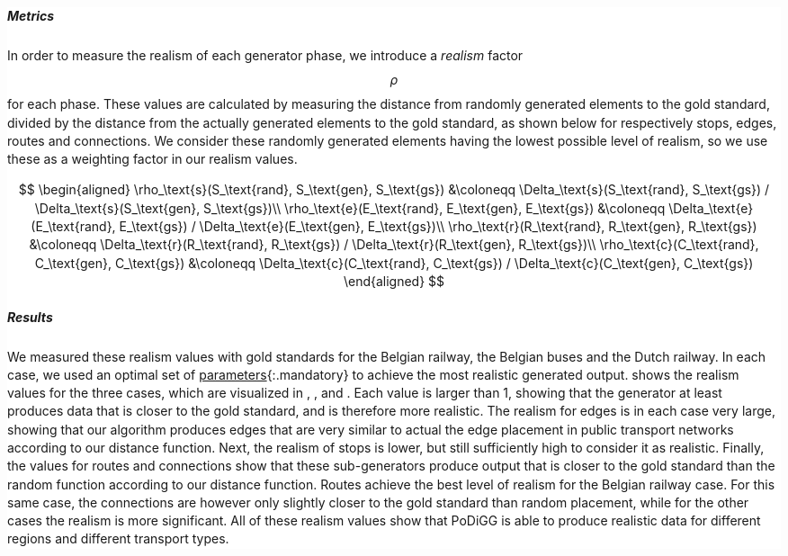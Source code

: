 ##### Metrics
In order to measure the realism of each generator phase, we introduce a *realism* factor $$\rho$$ for each phase.
These values are calculated by measuring the distance from randomly generated elements to the gold standard,
divided by the distance from the actually generated elements to the gold standard,
as shown below for respectively stops, edges, routes and connections.
We consider these randomly generated elements having the lowest possible level of realism,
so we use these as a weighting factor in our realism values.

$$
\begin{aligned}
    \rho_\text{s}(S_\text{rand}, S_\text{gen}, S_\text{gs})
    &\coloneqq \Delta_\text{s}(S_\text{rand}, S_\text{gs}) / \Delta_\text{s}(S_\text{gen}, S_\text{gs})\\
    \rho_\text{e}(E_\text{rand}, E_\text{gen}, E_\text{gs})
    &\coloneqq \Delta_\text{e}(E_\text{rand}, E_\text{gs}) / \Delta_\text{e}(E_\text{gen}, E_\text{gs})\\
    \rho_\text{r}(R_\text{rand}, R_\text{gen}, R_\text{gs})
    &\coloneqq \Delta_\text{r}(R_\text{rand}, R_\text{gs}) / \Delta_\text{r}(R_\text{gen}, R_\text{gs})\\
    \rho_\text{c}(C_\text{rand}, C_\text{gen}, C_\text{gs})
    &\coloneqq \Delta_\text{c}(C_\text{rand}, C_\text{gs}) / \Delta_\text{c}(C_\text{gen}, C_\text{gs})
\end{aligned}
$$

##### Results
We measured these realism values with gold standards for the Belgian railway, the Belgian buses and the Dutch railway.
In each case, we used an optimal set of [parameters](https://github.com/PoDiGG/podigg-evaluate/blob/master/bin/evaluate.js){:.mandatory}
to achieve the most realistic generated output.
[](#generating_table:eval:realism) shows the realism values for the three cases,
which are visualized in [](#generating_fig:realism:stops), [](#generating_fig:realism:edges), [](#generating_fig:realism:routes) and [](#generating_fig:realism:connections).
Each value is larger than 1, showing that the generator at least produces data that is closer to the gold standard,
and is therefore more realistic.
The realism for edges is in each case very large, showing that our algorithm produces edges that are very similar to
actual the edge placement in public transport networks according to our distance function.
Next, the realism of stops is lower, but still sufficiently high to consider it as realistic.
Finally, the values for routes and connections show that these sub-generators produce output that is closer
to the gold standard than the random function according to our distance function.
Routes achieve the best level of realism for the Belgian railway case.
For this same case, the connections are however only slightly closer to the gold standard than random placement,
while for the other cases the realism is more significant.
All of these realism values show that PoDiGG is able to produce realistic data for different regions and different transport types.
